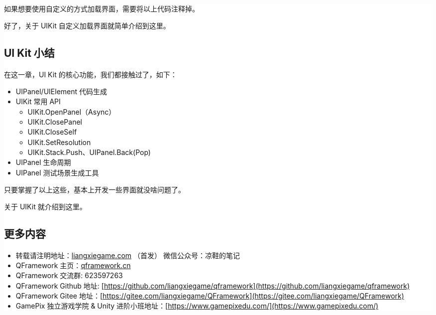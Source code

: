 

如果想要使用自定义的方式加载界面，需要将以上代码注释掉。



好了，关于 UIKit 自定义加载界面就简单介绍到这里。



## UI Kit 小结

在这一章，UI Kit 的核心功能，我们都接触过了，如下：

* UIPanel/UIElement 代码生成
* UIKit 常用 API
  * UIKit.OpenPanel（Async）
  * UIKit.ClosePanel
  * UIKit.CloseSelf
  * UIKit.SetResolution
  * UIKit.Stack.Push、UIPanel.Back(Pop)
* UIPanel 生命周期
* UIPanel 测试场景生成工具

只要掌握了以上这些，基本上开发一些界面就没啥问题了。

关于 UIKit 就介绍到这里。


## 更多内容

*   转载请注明地址：[liangxiegame.com](https://liangxiegame.com) （首发） 微信公众号：凉鞋的笔记
*   QFramework 主页：[qframework.cn](https://qframework.cn)
*   QFramework 交流群: 623597263
*   QFramework Github 地址: [https://github.com/liangxiegame/qframework](https://github.com/liangxiegame/qframework)
*   QFramework Gitee 地址：[https://gitee.com/liangxiegame/QFramework](https://gitee.com/liangxiegame/QFramework)
*   GamePix 独立游戏学院 & Unity 进阶小班地址：[https://www.gamepixedu.com/](https://www.gamepixedu.com/)













  